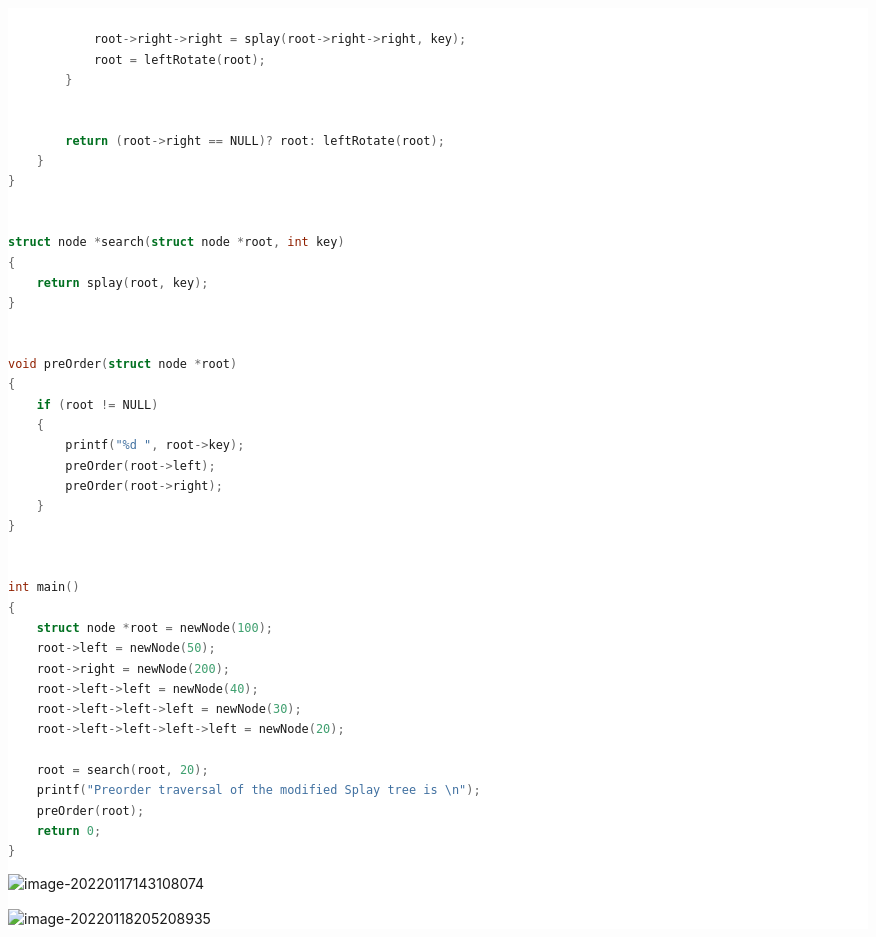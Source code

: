 ```c
			
			root->right->right = splay(root->right->right, key);
			root = leftRotate(root);
		}

		
		return (root->right == NULL)? root: leftRotate(root);
	}
}


struct node *search(struct node *root, int key)
{
	return splay(root, key);
}


void preOrder(struct node *root)
{
	if (root != NULL)
	{
		printf("%d ", root->key);
		preOrder(root->left);
		preOrder(root->right);
	}
}


int main()
{
	struct node *root = newNode(100);
	root->left = newNode(50);
	root->right = newNode(200);
	root->left->left = newNode(40);
	root->left->left->left = newNode(30);
	root->left->left->left->left = newNode(20);

	root = search(root, 20);
	printf("Preorder traversal of the modified Splay tree is \n");
	preOrder(root);
	return 0;
}

```

![image-20220117143108074](C:\Users\Administrator\AppData\Roaming\Typora\typora-user-images\image-20220117143108074.png)

![image-20220118205208935](C:\Users\dell\AppData\Roaming\Typora\typora-user-images\image-20220118205208935.png)
